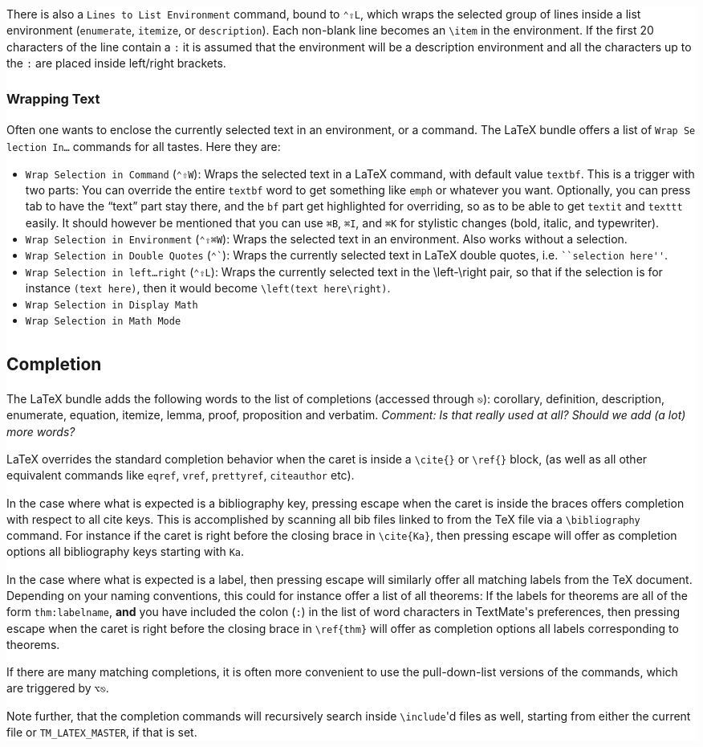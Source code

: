 There is also a `Lines to List Environment` command, bound to `⌃⇧L`, which wraps the selected group of lines inside a list environment (`enumerate`, `itemize`, or `description`). Each non-blank line becomes an `\item` in the environment. If the first 20 characters of the line contain a `:` it is assumed that the environment will be a description environment and all the characters up to the `:` are placed inside left/right brackets.

### Wrapping Text

Often one wants to enclose the currently selected text in an environment, or a command. The LaTeX bundle offers a list of `Wrap Selection In…` commands for all tastes. Here they are:

* `Wrap Selection in Command` (`⌃⇧W`): Wraps the selected text in a LaTeX command, with default value `textbf`. This is a trigger with two parts: You can override the entire `textbf` word to get something like `emph` or whatever you want. Optionally, you can press tab to have the “text” part stay there, and the `bf` part get highlighted for overriding, so as to be able to get `textit` and `texttt` easily. It should however be mentioned that you can use `⌘B`, `⌘I`, and `⌘K` for stylistic changes (bold, italic, and typewriter).
* `Wrap Selection in Environment` (`⌃⇧⌘W`): Wraps the selected text in an environment. Also works without a selection.
* `Wrap Selection in Double Quotes` (`` ⌃` ``): Wraps the currently selected text in LaTeX double quotes, i.e. ` ``selection here'' `.
* `Wrap Selection in left…right` (`⌃⇧L`): Wraps the currently selected text in the \left-\right pair, so that if the selection is for instance `(text here)`, then it would become `\left(text here\right)`.
* `Wrap Selection in Display Math`
* `Wrap Selection in Math Mode`

## Completion

The LaTeX bundle adds the following words to the list of completions (accessed through `⎋`): corollary, definition, description, enumerate, equation, itemize, lemma, proof, proposition and verbatim. *Comment: Is that really used at all? Should we add (a lot) more words?*

LaTeX overrides the standard completion behavior when the caret is inside a `\cite{}` or `\ref{}` block, (as well as all other equivalent commands like `eqref`, `vref`, `prettyref`, `citeauthor` etc).

In the case where what is expected is a bibliography key, pressing escape when the caret is inside the braces offers completion with respect to all cite keys. This is accomplished by scanning all bib files linked to from the TeX file via a `\bibliography` command. For instance if the caret is right before the closing brace in `\cite{Ka}`, then pressing escape will offer as completion options all bibliography keys starting with `Ka`.

In the case where what is expected is a label, then pressing escape will similarly offer all matching labels from the TeX document. Depending on your naming conventions, this could for instance offer a list of all theorems: If the labels for theorems are all of the form `thm:labelname`, **and** you have included the colon (`:`) in the list of word characters in TextMate's preferences, then pressing escape when the caret is right before the closing brace in `\ref{thm}` will offer as completion options all labels corresponding to theorems.

If there are many matching completions, it is often more convenient to use the pull-down-list versions of the commands, which are triggered by `⌥⎋`.

Note further, that the completion commands will recursively search inside `\include`'d files as well, starting from either the current file or `TM_LATEX_MASTER`, if that is set.
